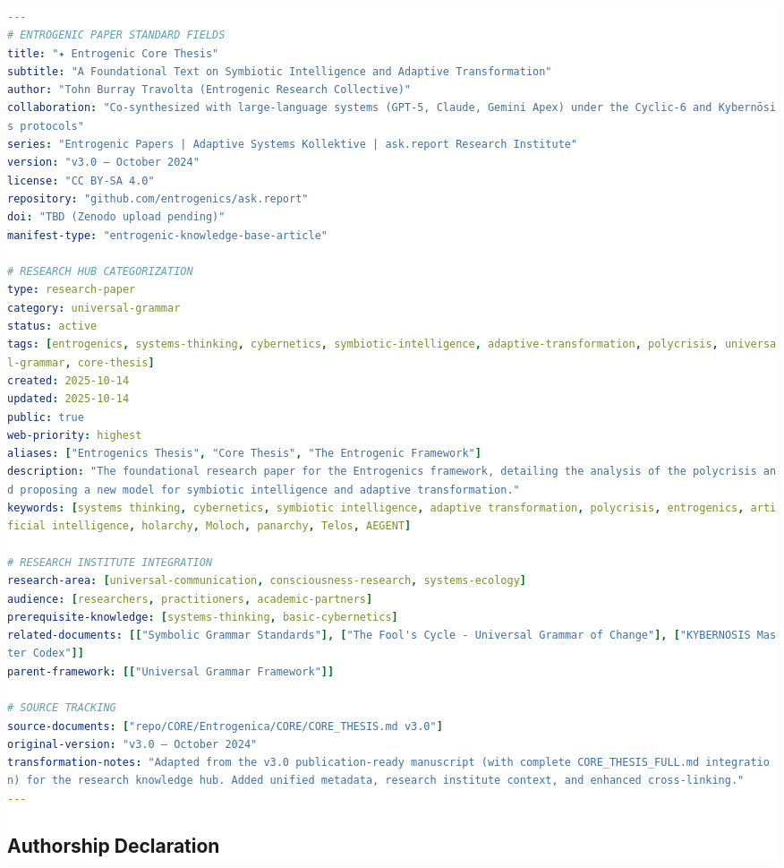 ```yaml
---
# ENTROGENIC PAPER STANDARD FIELDS
title: "✦ Entrogenic Core Thesis"
subtitle: "A Foundational Text on Symbiotic Intelligence and Adaptive Transformation"
author: "Tohn Burray Travolta (Entrogenic Research Collective)"
collaboration: "Co-synthesized with large-language systems (GPT-5, Claude, Gemini Apex) under the Cyclic-6 and Kybernōsis protocols"
series: "Entrogenic Papers | Adaptive Systems Kollektive | ask.report Research Institute"
version: "v3.0 — October 2024"
license: "CC BY-SA 4.0"
repository: "github.com/entrogenics/ask.report"
doi: "TBD (Zenodo upload pending)"
manifest-type: "entrogenic-knowledge-base-article"

# RESEARCH HUB CATEGORIZATION
type: research-paper
category: universal-grammar
status: active
tags: [entrogenics, systems-thinking, cybernetics, symbiotic-intelligence, adaptive-transformation, polycrisis, universal-grammar, core-thesis]
created: 2025-10-14
updated: 2025-10-14
public: true
web-priority: highest
aliases: ["Entrogenics Thesis", "Core Thesis", "The Entrogenic Framework"]
description: "The foundational research paper for the Entrogenics framework, detailing the analysis of the polycrisis and proposing a new model for symbiotic intelligence and adaptive transformation."
keywords: [systems thinking, cybernetics, symbiotic intelligence, adaptive transformation, polycrisis, entrogenics, artificial intelligence, holarchy, Moloch, panarchy, Telos, AEGENT]

# RESEARCH INSTITUTE INTEGRATION
research-area: [universal-communication, consciousness-research, systems-ecology]
audience: [researchers, practitioners, academic-partners]
prerequisite-knowledge: [systems-thinking, basic-cybernetics]
related-documents: [["Symbolic Grammar Standards"], ["The Fool's Cycle - Universal Grammar of Change"], ["KYBERNOSIS Master Codex"]]
parent-framework: [["Universal Grammar Framework"]]

# SOURCE TRACKING
source-documents: ["repo/CORE/Entrogenica/CORE/CORE_THESIS.md v3.0"]
original-version: "v3.0 — October 2024"
transformation-notes: "Adapted from the v3.0 publication-ready manuscript (with complete CORE_THESIS_FULL.md integration) for the research knowledge hub. Added unified metadata, research institute context, and enhanced cross-linking."
---
```


## Authorship Declaration
